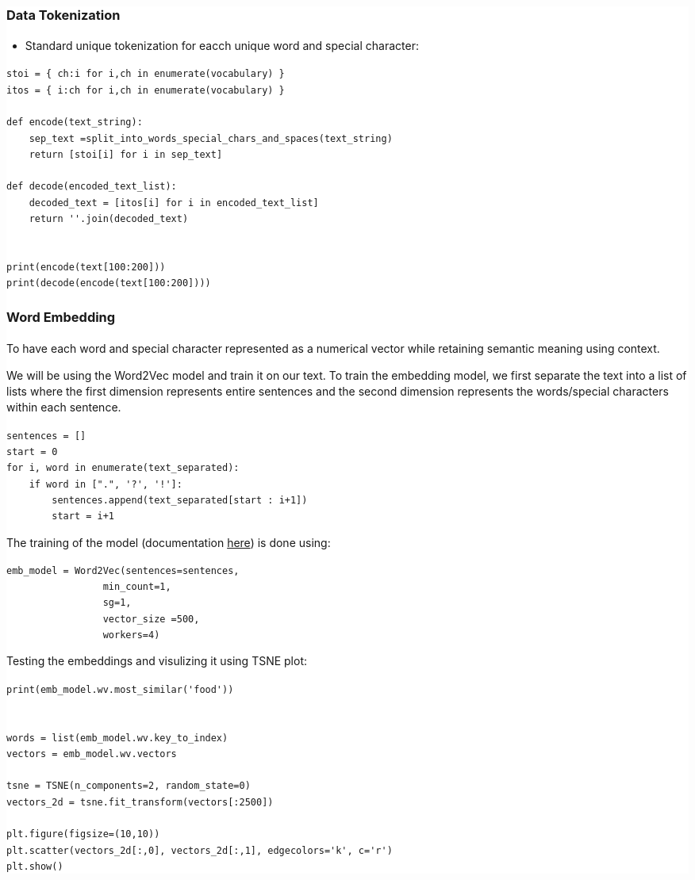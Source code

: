 ### Data Tokenization
* Standard unique tokenization for eacch unique word and special character:
```
stoi = { ch:i for i,ch in enumerate(vocabulary) }
itos = { i:ch for i,ch in enumerate(vocabulary) }

def encode(text_string):
    sep_text =split_into_words_special_chars_and_spaces(text_string)
    return [stoi[i] for i in sep_text]

def decode(encoded_text_list):
    decoded_text = [itos[i] for i in encoded_text_list]
    return ''.join(decoded_text)
    

print(encode(text[100:200]))
print(decode(encode(text[100:200])))
```

### Word Embedding
To have each word and special character represented as a numerical vector while retaining semantic meaning using context.

We will be using the Word2Vec model and train it on our text.
To train the embedding model, we first separate the text into a list of lists where the first dimension represents entire sentences and the second dimension represents the words/special characters within each sentence.

```
sentences = []
start = 0
for i, word in enumerate(text_separated):
    if word in [".", '?', '!']:
        sentences.append(text_separated[start : i+1])
        start = i+1
```

The training of the model (documentation [here](https://radimrehurek.com/gensim/models/word2vec.html)) is done using:

```
emb_model = Word2Vec(sentences=sentences,
                 min_count=1,
                 sg=1, 
                 vector_size =500,  
                 workers=4)
```

Testing the embeddings and visulizing it using TSNE plot: 

```
print(emb_model.wv.most_similar('food'))


words = list(emb_model.wv.key_to_index)
vectors = emb_model.wv.vectors

tsne = TSNE(n_components=2, random_state=0)
vectors_2d = tsne.fit_transform(vectors[:2500])

plt.figure(figsize=(10,10))
plt.scatter(vectors_2d[:,0], vectors_2d[:,1], edgecolors='k', c='r')
plt.show()
```
